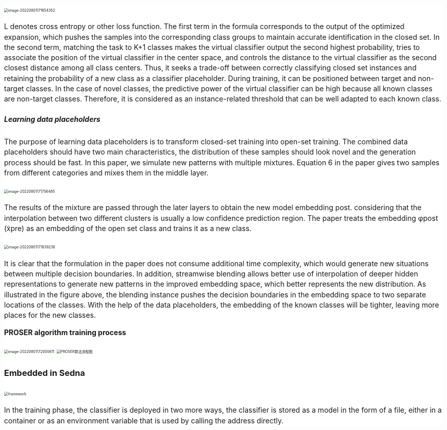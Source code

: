 <img src="/Users/xiongxiongxiansen/Library/Application Support/typora-user-images/image-20220801171654352.png" alt="image-20220801171654352" style="zoom:50%;" />

L denotes cross entropy or other loss function. The first term in the formula corresponds to the output of the optimized expansion, which pushes the samples into the corresponding class groups to maintain accurate identification in the closed set. In the second term, matching the task to K+1 classes makes the virtual classifier output the second highest probability, tries to associate the position of the virtual classifier in the center space, and controls the distance to the virtual classifier as the second closest distance among all class centers. Thus, it seeks a trade-off between correctly classifying closed set instances and retaining the probability of a new class as a classifier placeholder. During training, it can be positioned between target and non-target classes. In the case of novel classes, the predictive power of the virtual classifier can be high because all known classes are non-target classes. Therefore, it is considered as an instance-related threshold that can be well adapted to each known class.



##### Learning data placeholders

The purpose of learning data placeholders is to transform closed-set training into open-set training. The combined data placeholders should have two main characteristics, the distribution of these samples should look novel and the generation process should be fast. In this paper, we simulate new patterns with multiple mixtures. Equation 6 in the paper gives two samples from different categories and mixes them in the middle layer.

<img src="/Users/xiongxiongxiansen/Library/Application Support/typora-user-images/image-20220801171756485.png" alt="image-20220801171756485" style="zoom:50%;" />

The results of the mixture are passed through the later layers to obtain the new model embedding post. considering that the interpolation between two different clusters is usually a low confidence prediction region. The paper treats the embedding φpost (̃xpre) as an embedding of the open set class and trains it as a new class.

<img src="/Users/xiongxiongxiansen/Library/Application Support/typora-user-images/image-20220801171839238.png" alt="image-20220801171839238" style="zoom:50%;" />

It is clear that the formulation in the paper does not consume additional time complexity, which would generate new situations between multiple decision boundaries. In addition, streamwise blending allows better use of interpolation of deeper hidden representations to generate new patterns in the improved embedding space, which better represents the new distribution. As illustrated in the figure above, the blending instance pushes the decision boundaries in the embedding space to two separate locations of the classes. With the help of the data placeholders, the embedding of the known classes will be tighter, leaving more places for the new classes.



**PROSER algorithm training process**

<img src="/Users/xiongxiongxiansen/Library/Application Support/typora-user-images/image-20220801172000611.png" alt="image-20220801172000611" style="zoom:50%;" />

<img src="/Users/xiongxiongxiansen/Documents/文档/图示/项目作图/PROSER算法流程图.png" alt="PROSER算法流程图" style="zoom:50%;" />

### Embedded in Sedna

<img src="/Users/xiongxiongxiansen/Downloads/framework.png" alt="framework" style="zoom:50%;" />

In the training phase, the classifier is deployed in two more ways, the classifier is stored as a model in the form of a file, either in a container or as an environment variable that is used by calling the address directly.
